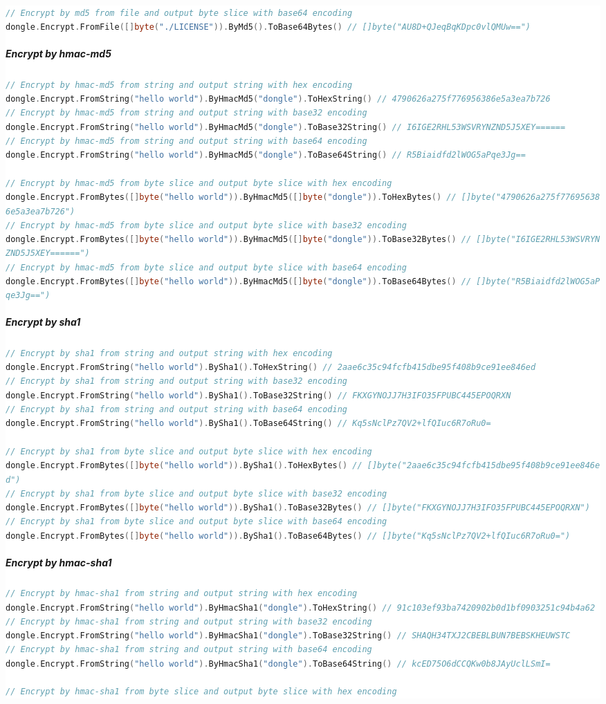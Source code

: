 ```go
// Encrypt by md5 from file and output byte slice with base64 encoding
dongle.Encrypt.FromFile([]byte("./LICENSE")).ByMd5().ToBase64Bytes() // []byte("AU8D+QJeqBqKDpc0vlQMUw==")
```

##### Encrypt by hmac-md5
```go
// Encrypt by hmac-md5 from string and output string with hex encoding
dongle.Encrypt.FromString("hello world").ByHmacMd5("dongle").ToHexString() // 4790626a275f776956386e5a3ea7b726
// Encrypt by hmac-md5 from string and output string with base32 encoding
dongle.Encrypt.FromString("hello world").ByHmacMd5("dongle").ToBase32String() // I6IGE2RHL53WSVRYNZND5J5XEY======
// Encrypt by hmac-md5 from string and output string with base64 encoding
dongle.Encrypt.FromString("hello world").ByHmacMd5("dongle").ToBase64String() // R5Biaidfd2lWOG5aPqe3Jg==

// Encrypt by hmac-md5 from byte slice and output byte slice with hex encoding
dongle.Encrypt.FromBytes([]byte("hello world")).ByHmacMd5([]byte("dongle")).ToHexBytes() // []byte("4790626a275f776956386e5a3ea7b726")
// Encrypt by hmac-md5 from byte slice and output byte slice with base32 encoding
dongle.Encrypt.FromBytes([]byte("hello world")).ByHmacMd5([]byte("dongle")).ToBase32Bytes() // []byte("I6IGE2RHL53WSVRYNZND5J5XEY======")
// Encrypt by hmac-md5 from byte slice and output byte slice with base64 encoding
dongle.Encrypt.FromBytes([]byte("hello world")).ByHmacMd5([]byte("dongle")).ToBase64Bytes() // []byte("R5Biaidfd2lWOG5aPqe3Jg==")
```

##### Encrypt by sha1
```go
// Encrypt by sha1 from string and output string with hex encoding
dongle.Encrypt.FromString("hello world").BySha1().ToHexString() // 2aae6c35c94fcfb415dbe95f408b9ce91ee846ed
// Encrypt by sha1 from string and output string with base32 encoding
dongle.Encrypt.FromString("hello world").BySha1().ToBase32String() // FKXGYNOJJ7H3IFO35FPUBC445EPOQRXN
// Encrypt by sha1 from string and output string with base64 encoding
dongle.Encrypt.FromString("hello world").BySha1().ToBase64String() // Kq5sNclPz7QV2+lfQIuc6R7oRu0=

// Encrypt by sha1 from byte slice and output byte slice with hex encoding
dongle.Encrypt.FromBytes([]byte("hello world")).BySha1().ToHexBytes() // []byte("2aae6c35c94fcfb415dbe95f408b9ce91ee846ed")
// Encrypt by sha1 from byte slice and output byte slice with base32 encoding
dongle.Encrypt.FromBytes([]byte("hello world")).BySha1().ToBase32Bytes() // []byte("FKXGYNOJJ7H3IFO35FPUBC445EPOQRXN")
// Encrypt by sha1 from byte slice and output byte slice with base64 encoding
dongle.Encrypt.FromBytes([]byte("hello world")).BySha1().ToBase64Bytes() // []byte("Kq5sNclPz7QV2+lfQIuc6R7oRu0=")
```

##### Encrypt by hmac-sha1
```go
// Encrypt by hmac-sha1 from string and output string with hex encoding
dongle.Encrypt.FromString("hello world").ByHmacSha1("dongle").ToHexString() // 91c103ef93ba7420902b0d1bf0903251c94b4a62
// Encrypt by hmac-sha1 from string and output string with base32 encoding
dongle.Encrypt.FromString("hello world").ByHmacSha1("dongle").ToBase32String() // SHAQH34TXJ2CBEBLBUN7BEBSKHEUWSTC
// Encrypt by hmac-sha1 from string and output string with base64 encoding
dongle.Encrypt.FromString("hello world").ByHmacSha1("dongle").ToBase64String() // kcED75O6dCCQKw0b8JAyUclLSmI=

// Encrypt by hmac-sha1 from byte slice and output byte slice with hex encoding
```